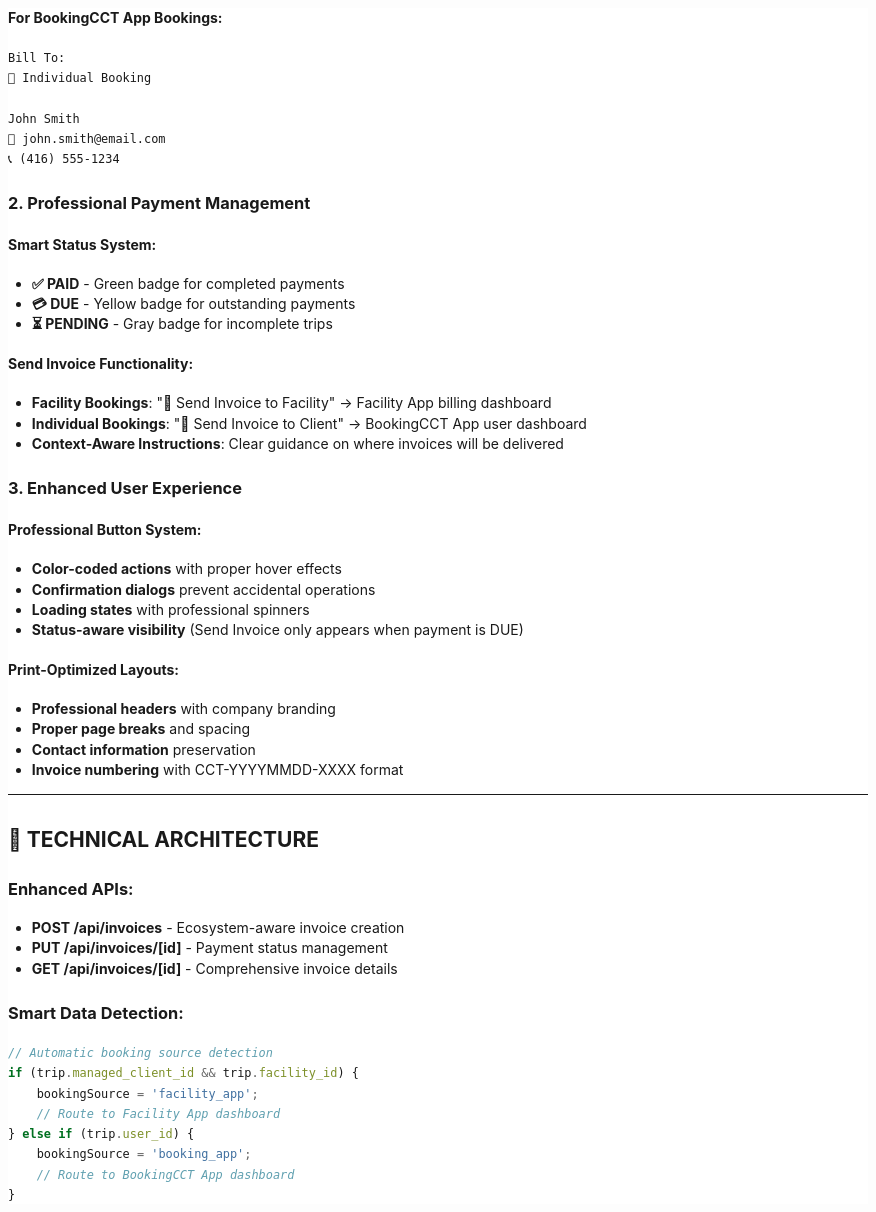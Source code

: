 #### **For BookingCCT App Bookings:**
```
Bill To:
👤 Individual Booking

John Smith
📧 john.smith@email.com
📞 (416) 555-1234
```

### **2. Professional Payment Management**

#### **Smart Status System:**
- **✅ PAID** - Green badge for completed payments
- **💳 DUE** - Yellow badge for outstanding payments  
- **⏳ PENDING** - Gray badge for incomplete trips

#### **Send Invoice Functionality:**
- **Facility Bookings**: "📧 Send Invoice to Facility" → Facility App billing dashboard
- **Individual Bookings**: "📧 Send Invoice to Client" → BookingCCT App user dashboard
- **Context-Aware Instructions**: Clear guidance on where invoices will be delivered

### **3. Enhanced User Experience**

#### **Professional Button System:**
- **Color-coded actions** with proper hover effects
- **Confirmation dialogs** prevent accidental operations
- **Loading states** with professional spinners
- **Status-aware visibility** (Send Invoice only appears when payment is DUE)

#### **Print-Optimized Layouts:**
- **Professional headers** with company branding
- **Proper page breaks** and spacing
- **Contact information** preservation
- **Invoice numbering** with CCT-YYYYMMDD-XXXX format

---

## 🔧 **TECHNICAL ARCHITECTURE**

### **Enhanced APIs:**
- **POST /api/invoices** - Ecosystem-aware invoice creation
- **PUT /api/invoices/[id]** - Payment status management
- **GET /api/invoices/[id]** - Comprehensive invoice details

### **Smart Data Detection:**
```javascript
// Automatic booking source detection
if (trip.managed_client_id && trip.facility_id) {
    bookingSource = 'facility_app';
    // Route to Facility App dashboard
} else if (trip.user_id) {
    bookingSource = 'booking_app';  
    // Route to BookingCCT App dashboard
}
```
